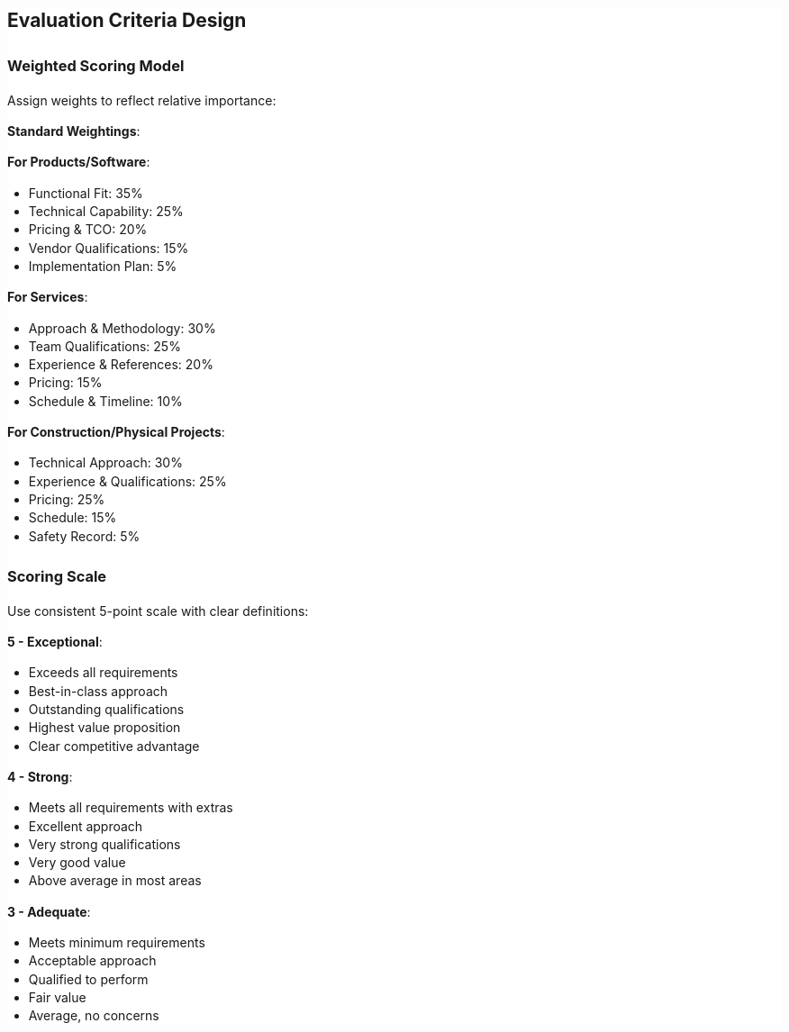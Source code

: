 
## Evaluation Criteria Design

### Weighted Scoring Model

Assign weights to reflect relative importance:

**Standard Weightings**:

**For Products/Software**:
- Functional Fit: 35%
- Technical Capability: 25%
- Pricing & TCO: 20%
- Vendor Qualifications: 15%
- Implementation Plan: 5%

**For Services**:
- Approach & Methodology: 30%
- Team Qualifications: 25%
- Experience & References: 20%
- Pricing: 15%
- Schedule & Timeline: 10%

**For Construction/Physical Projects**:
- Technical Approach: 30%
- Experience & Qualifications: 25%
- Pricing: 25%
- Schedule: 15%
- Safety Record: 5%

### Scoring Scale

Use consistent 5-point scale with clear definitions:

**5 - Exceptional**:
- Exceeds all requirements
- Best-in-class approach
- Outstanding qualifications
- Highest value proposition
- Clear competitive advantage

**4 - Strong**:
- Meets all requirements with extras
- Excellent approach
- Very strong qualifications
- Very good value
- Above average in most areas

**3 - Adequate**:
- Meets minimum requirements
- Acceptable approach
- Qualified to perform
- Fair value
- Average, no concerns
